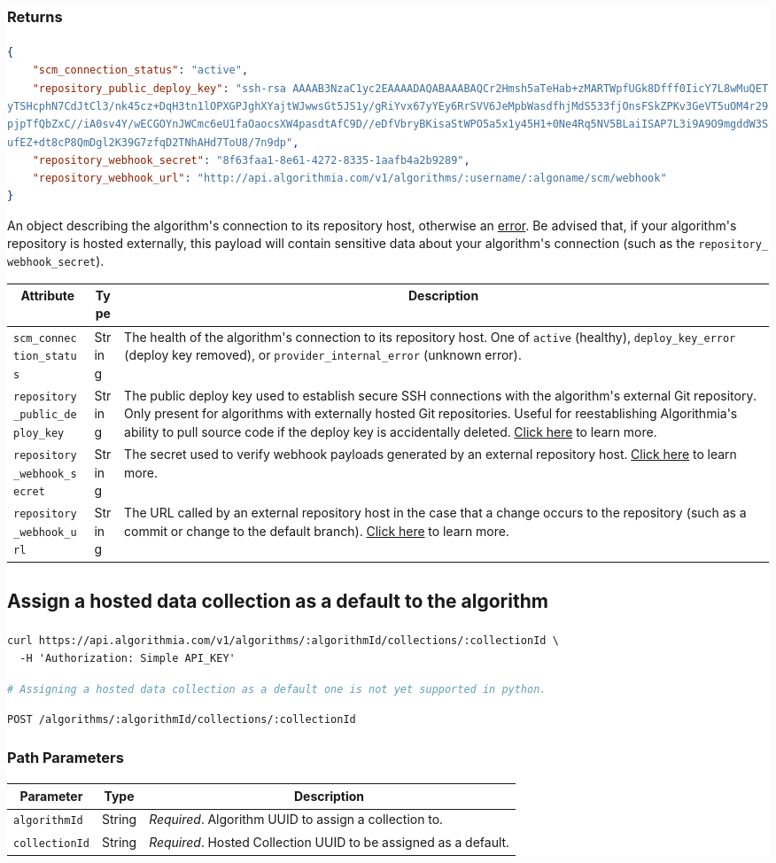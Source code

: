 ### Returns

```json
{
    "scm_connection_status": "active",
    "repository_public_deploy_key": "ssh-rsa AAAAB3NzaC1yc2EAAAADAQABAAABAQCr2Hmsh5aTeHab+zMARTWpfUGk8Dfff0IicY7L8wMuQETyTSHcphN7CdJtCl3/nk45cz+DqH3tn1lOPXGPJghXYajtWJwwsGt5JS1y/gRiYvx67yYEy6RrSVV6JeMpbWasdfhjMdS533fjOnsFSkZPKv3GeVT5uOM4r29pjpTfQbZxC//iA0sv4Y/wECGOYnJWCmc6eU1faOaocsXW4pasdtAfC9D//eDfVbryBKisaStWPO5a5x1y45H1+0Ne4Rq5NV5BLaiISAP7L3i9A9O9mgddW3SufEZ+dt8cP8QmDgl2K39G7zfqD2TNhAHd7ToU8/7n9dp",
    "repository_webhook_secret": "8f63faa1-8e61-4272-8335-1aafb4a2b9289",
    "repository_webhook_url": "http://api.algorithmia.com/v1/algorithms/:username/:algoname/scm/webhook"
}
```

An object describing the algorithm's connection to its repository host, otherwise an [error](#errors). Be advised that, if your algorithm's repository is hosted externally, this payload will contain sensitive data about your algorithm's connection (such as the `repository_webhook_secret`).

|Attribute|Type|Description|
|-|-|-|
|`scm_connection_status`|String|The health of the algorithm's connection to its repository host. One of `active` (healthy), `deploy_key_error` (deploy key removed), or `provider_internal_error` (unknown error).|
|`repository_public_deploy_key`|String|The public deploy key used to establish secure SSH connections with the algorithm's external Git repository. Only present for algorithms with externally hosted Git repositories. Useful for reestablishing Algorithmia's ability to pull source code if the deploy key is accidentally deleted. [Click here](/developers/algorithm-development/source-code-management#your-repositorys-deploy-key-was-removed) to learn more.|
|`repository_webhook_secret`|String|The secret used to verify webhook payloads generated by an external repository host. [Click here](/developers/algorithm-development/source-code-management#your-repositorys-webhook-needs-to-be-restored) to learn more.|
|`repository_webhook_url`|String|The URL called by an external repository host in the case that a change occurs to the repository (such as a commit or change to the default branch). [Click here](/developers/algorithm-development/source-code-management#your-repositorys-webhook-needs-to-be-restored) to learn more.|

## Assign a hosted data collection as a default to the algorithm

```shell
curl https://api.algorithmia.com/v1/algorithms/:algorithmId/collections/:collectionId \
  -H 'Authorization: Simple API_KEY'
```

```python
# Assigning a hosted data collection as a default one is not yet supported in python.
```

`POST /algorithms/:algorithmId/collections/:collectionId`

### Path Parameters

|Parameter|Type|Description|
|-|-|-|
|`algorithmId`|String|*Required*. Algorithm UUID to assign a collection to.|
|`collectionId`|String|*Required*. Hosted Collection UUID to be assigned as a default.|
